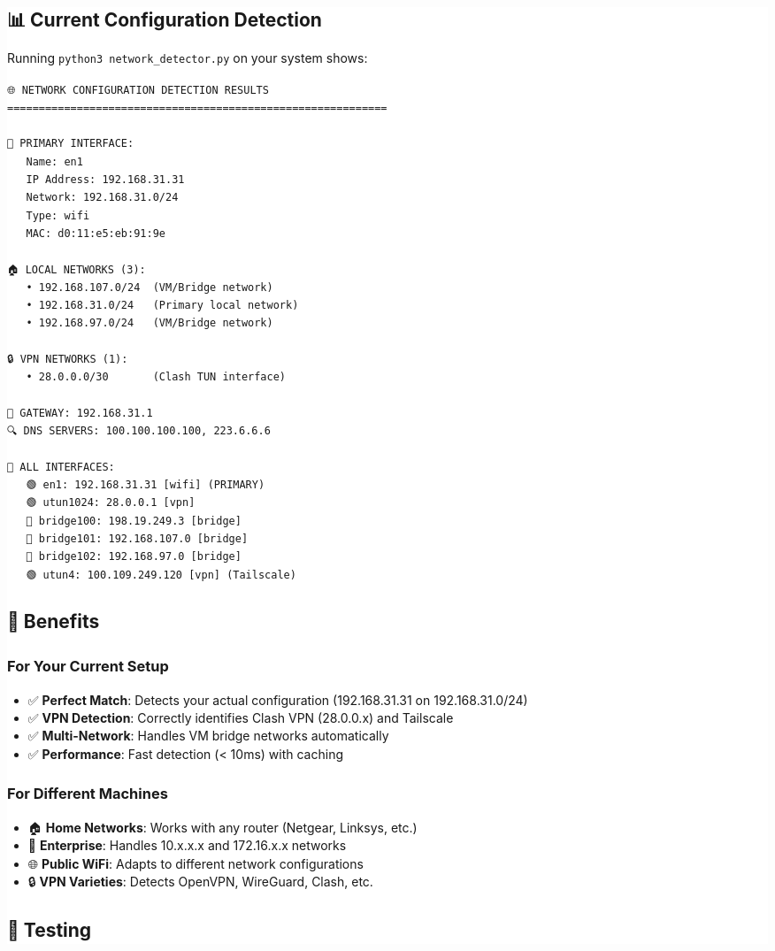 ## 📊 Current Configuration Detection

Running `python3 network_detector.py` on your system shows:

```
🌐 NETWORK CONFIGURATION DETECTION RESULTS
============================================================

📡 PRIMARY INTERFACE:
   Name: en1
   IP Address: 192.168.31.31
   Network: 192.168.31.0/24
   Type: wifi
   MAC: d0:11:e5:eb:91:9e

🏠 LOCAL NETWORKS (3):
   • 192.168.107.0/24  (VM/Bridge network)
   • 192.168.31.0/24   (Primary local network)
   • 192.168.97.0/24   (VM/Bridge network)

🔒 VPN NETWORKS (1):
   • 28.0.0.0/30       (Clash TUN interface)

🚪 GATEWAY: 192.168.31.1
🔍 DNS SERVERS: 100.100.100.100, 223.6.6.6

📱 ALL INTERFACES:
   🟢 en1: 192.168.31.31 [wifi] (PRIMARY)
   🟢 utun1024: 28.0.0.1 [vpn]
   🔴 bridge100: 198.19.249.3 [bridge]
   🔴 bridge101: 192.168.107.0 [bridge]
   🔴 bridge102: 192.168.97.0 [bridge]
   🟢 utun4: 100.109.249.120 [vpn] (Tailscale)
```

## 🎯 Benefits

### For Your Current Setup
- ✅ **Perfect Match**: Detects your actual configuration (192.168.31.31 on 192.168.31.0/24)
- ✅ **VPN Detection**: Correctly identifies Clash VPN (28.0.0.x) and Tailscale
- ✅ **Multi-Network**: Handles VM bridge networks automatically
- ✅ **Performance**: Fast detection (< 10ms) with caching

### For Different Machines
- 🏠 **Home Networks**: Works with any router (Netgear, Linksys, etc.)
- 🏢 **Enterprise**: Handles 10.x.x.x and 172.16.x.x networks
- 🌐 **Public WiFi**: Adapts to different network configurations
- 🔒 **VPN Varieties**: Detects OpenVPN, WireGuard, Clash, etc.

## 🧪 Testing
